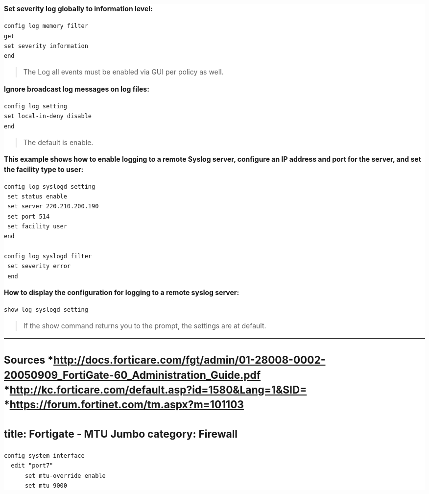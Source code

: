 **Set severity log globally to information level:**
```
config log memory filter
get
set severity information
end
```
>The Log all events must be enabled via GUI per policy as well.

**Ignore broadcast log messages on log files:**
```
config log setting
set local-in-deny disable
end
```
>The default is enable.

**This example shows how to enable logging to a remote Syslog server, configure an IP address and port for the server, and set the facility type to user:**
```
config log syslogd setting
 set status enable
 set server 220.210.200.190
 set port 514
 set facility user
end

config log syslogd filter
 set severity error
 end
```

**How to display the configuration for logging to a remote syslog server:**
```
show log syslogd setting
```

>If the show command returns you to the prompt, the settings are at default.

***
**Sources**
*http://docs.forticare.com/fgt/admin/01-28008-0002-20050909_FortiGate-60_Administration_Guide.pdf
*http://kc.forticare.com/default.asp?id=1580&Lang=1&SID=
*https://forum.fortinet.com/tm.aspx?m=101103
---
title: Fortigate - MTU Jumbo
category: Firewall
---

```
config system interface
  edit "port7"
      set mtu-override enable
      set mtu 9000
```
